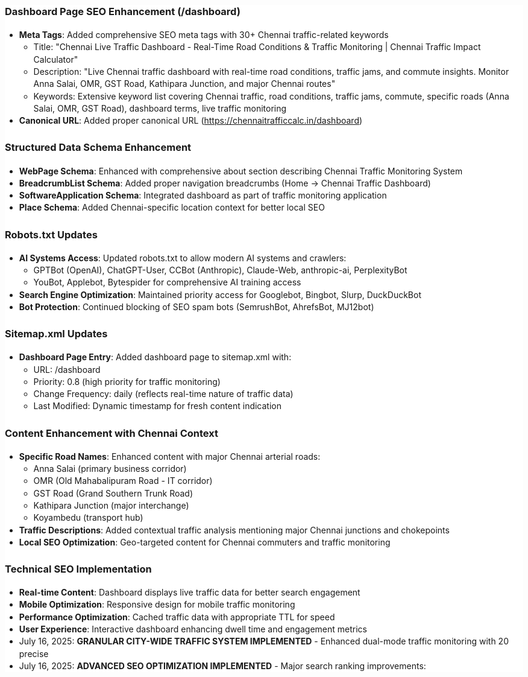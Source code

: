   ### Dashboard Page SEO Enhancement (/dashboard)
  - **Meta Tags**: Added comprehensive SEO meta tags with 30+ Chennai traffic-related keywords
    - Title: "Chennai Live Traffic Dashboard - Real-Time Road Conditions & Traffic Monitoring | Chennai Traffic Impact Calculator"
    - Description: "Live Chennai traffic dashboard with real-time road conditions, traffic jams, and commute insights. Monitor Anna Salai, OMR, GST Road, Kathipara Junction, and major Chennai routes"
    - Keywords: Extensive keyword list covering Chennai traffic, road conditions, traffic jams, commute, specific roads (Anna Salai, OMR, GST Road), dashboard terms, live traffic monitoring
  - **Canonical URL**: Added proper canonical URL (https://chennaitrafficcalc.in/dashboard)
  
  ### Structured Data Schema Enhancement
  - **WebPage Schema**: Enhanced with comprehensive about section describing Chennai Traffic Monitoring System
  - **BreadcrumbList Schema**: Added proper navigation breadcrumbs (Home → Chennai Traffic Dashboard)
  - **SoftwareApplication Schema**: Integrated dashboard as part of traffic monitoring application
  - **Place Schema**: Added Chennai-specific location context for better local SEO
  
  ### Robots.txt Updates
  - **AI Systems Access**: Updated robots.txt to allow modern AI systems and crawlers:
    - GPTBot (OpenAI), ChatGPT-User, CCBot (Anthropic), Claude-Web, anthropic-ai, PerplexityBot
    - YouBot, Applebot, Bytespider for comprehensive AI training access
  - **Search Engine Optimization**: Maintained priority access for Googlebot, Bingbot, Slurp, DuckDuckBot
  - **Bot Protection**: Continued blocking of SEO spam bots (SemrushBot, AhrefsBot, MJ12bot)
  
  ### Sitemap.xml Updates
  - **Dashboard Page Entry**: Added dashboard page to sitemap.xml with:
    - URL: /dashboard
    - Priority: 0.8 (high priority for traffic monitoring)
    - Change Frequency: daily (reflects real-time nature of traffic data)
    - Last Modified: Dynamic timestamp for fresh content indication
  
  ### Content Enhancement with Chennai Context
  - **Specific Road Names**: Enhanced content with major Chennai arterial roads:
    - Anna Salai (primary business corridor)
    - OMR (Old Mahabalipuram Road - IT corridor) 
    - GST Road (Grand Southern Trunk Road)
    - Kathipara Junction (major interchange)
    - Koyambedu (transport hub)
  - **Traffic Descriptions**: Added contextual traffic analysis mentioning major Chennai junctions and chokepoints
  - **Local SEO Optimization**: Geo-targeted content for Chennai commuters and traffic monitoring
  
  ### Technical SEO Implementation
  - **Real-time Content**: Dashboard displays live traffic data for better search engagement
  - **Mobile Optimization**: Responsive design for mobile traffic monitoring
  - **Performance Optimization**: Cached traffic data with appropriate TTL for speed
  - **User Experience**: Interactive dashboard enhancing dwell time and engagement metrics
- July 16, 2025: **GRANULAR CITY-WIDE TRAFFIC SYSTEM IMPLEMENTED** - Enhanced dual-mode traffic monitoring with 20 precise
- July 16, 2025: **ADVANCED SEO OPTIMIZATION IMPLEMENTED** - Major search ranking improvements:
  